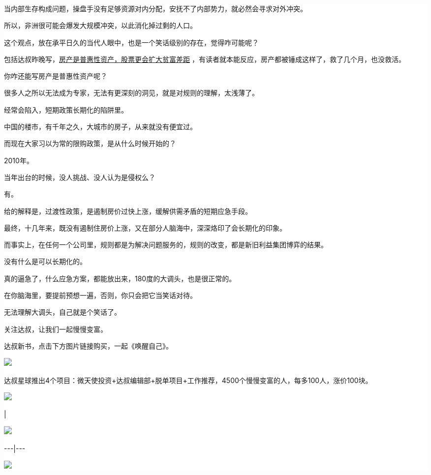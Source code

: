当内部生存构成问题，操盘手没有足够资源对内分配，安抚不了内部势力，就必然会寻求对外冲突。

所以，非洲很可能会爆发大规模冲突，以此消化掉过剩的人口。

这个观点，放在承平日久的当代人眼中，也是一个笑话级别的存在，觉得咋可能呢？  

包括达叔昨晚写，[房产是普惠性资产，股票更会扩大贫富差距](http://mp.weixin.qq.com/s?__biz=MzA3MDQxNTg1MQ==&mid=2247494299&idx=1&sn=fa9aa91dd3881557a9af4f0fd3b2216c&chksm=9f3f8e1fa8480709c2daf8dbe2453e5e90f7c6f1921d5727062bc2e9e0be48b6b9da4746d1db&scene=21#wechat_redirect)
，有读者就本能反应，房产都被锤成这样了，救了几个月，也没救活。  

你咋还能写房产是普惠性资产呢？

很多人之所以无法成为专家，无法有更深刻的洞见，就是对规则的理解，太浅薄了。

经常会陷入，短期政策长期化的陷阱里。  

中国的楼市，有千年之久，大城市的房子，从来就没有便宜过。

而现在大家习以为常的限购政策，是从什么时候开始的？  

2010年。

当年出台的时候，没人挑战、没人认为是侵权么？

有。

给的解释是，过渡性政策，是遏制房价过快上涨，缓解供需矛盾的短期应急手段。  

最终，十几年来，既没有遏制住房价上涨，又在部分人脑海中，深深烙印了会长期化的印象。

而事实上，在任何一个公司里，规则都是为解决问题服务的，规则的改变，都是新旧利益集团博弈的结果。  

没有什么是可以长期化的。  

真的逼急了，什么应急方案，都能放出来，180度的大调头，也是很正常的。  

在你脑海里，要提前预想一遍，否则，你只会把它当笑话对待。

无法理解大调头，自己就是个笑话了。  

关注达叔，让我们一起慢慢变富。

达叔新书，点击下方图片链接购买，一起《唤醒自己》。  

  

[![](https://mmbiz.qpic.cn/mmbiz_jpg/7jriahnMs10L0ibJpHiaxzlP2YRuxiadjBiad2DibibKCcavpjUfAkYJ6Cmo7yruddKkAialciacLXG5vxJRh506AeeAH0g/640?wx_fmt=jpeg&wxfrom;=5&wx;_lazy=1&wx;_co=1)]()

达叔星球推出4个项目：微天使投资+达叔编辑部+脱单项目+工作推荐，4500个慢慢变富的人，每多100人，涨价100块。

![](https://mmbiz.qpic.cn/mmbiz_png/7jriahnMs10LD2GPukTxiahFI6oM4lNDvKduqV0kwaJk5SqIuadNl7VvBibLD6mVAGrWR0AeZxxR7AvoQ2UzHXBEg/640?wx_fmt=png)

  

|

![](https://mmbiz.qpic.cn/mmbiz_jpg/7jriahnMs10LD2GPukTxiahFI6oM4lNDvKGKEmMhN7fZtl6NRhbkf2Vn8krZEPbFtbNpwcFRROweibXgaVcKhxazQ/640?wx_fmt=jpeg)  
  
---|---  
  
[![](https://mmbiz.qpic.cn/mmbiz_jpg/7jriahnMs10LcEot1GkBPa7BXh0V8jDZeAVTtIvX8nhP84UCW4F6dTgCXjpwDo4sjSSTUJjL3KAxh0nnfNFH8wA/640?wx_fmt=jpeg)](http://mp.weixin.qq.com/s?__biz=MzA3MDQxNTg1MQ==&mid=2247490853&idx=2&sn=154cb011c0644c5d4c45f0f9c70f55dc&chksm=9f3c79a1a84bf0b761f7812cd8b0b3b525a3441beb1c132305f5f68f058a5efb0005b0a08c27&scene=21#wechat_redirect)

